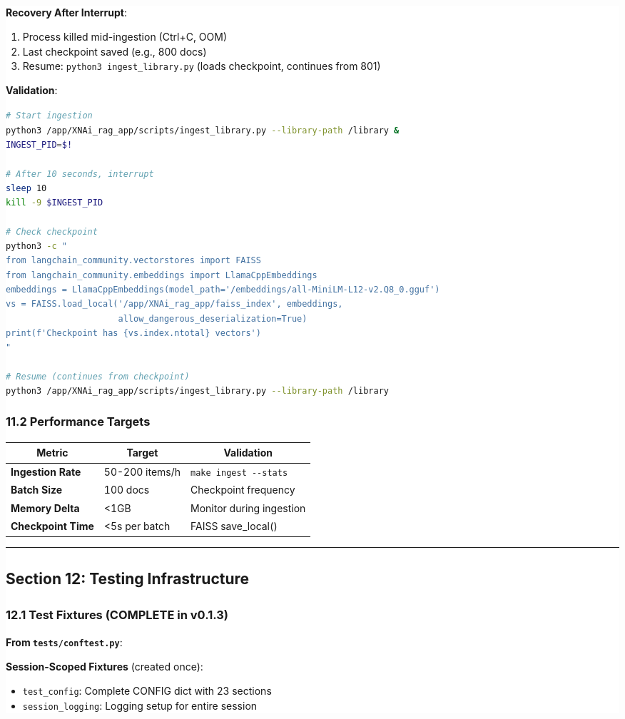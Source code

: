**Recovery After Interrupt**:
1. Process killed mid-ingestion (Ctrl+C, OOM)
2. Last checkpoint saved (e.g., 800 docs)
3. Resume: `python3 ingest_library.py` (loads checkpoint, continues from 801)

**Validation**:
```bash
# Start ingestion
python3 /app/XNAi_rag_app/scripts/ingest_library.py --library-path /library &
INGEST_PID=$!

# After 10 seconds, interrupt
sleep 10
kill -9 $INGEST_PID

# Check checkpoint
python3 -c "
from langchain_community.vectorstores import FAISS
from langchain_community.embeddings import LlamaCppEmbeddings
embeddings = LlamaCppEmbeddings(model_path='/embeddings/all-MiniLM-L12-v2.Q8_0.gguf')
vs = FAISS.load_local('/app/XNAi_rag_app/faiss_index', embeddings, 
                      allow_dangerous_deserialization=True)
print(f'Checkpoint has {vs.index.ntotal} vectors')
"

# Resume (continues from checkpoint)
python3 /app/XNAi_rag_app/scripts/ingest_library.py --library-path /library
```

### 11.2 Performance Targets

| Metric | Target | Validation |
|--------|--------|------------|
| **Ingestion Rate** | 50-200 items/h | `make ingest --stats` |
| **Batch Size** | 100 docs | Checkpoint frequency |
| **Memory Delta** | <1GB | Monitor during ingestion |
| **Checkpoint Time** | <5s per batch | FAISS save_local() |

---

## Section 12: Testing Infrastructure

### 12.1 Test Fixtures (COMPLETE in v0.1.3)

**From `tests/conftest.py`**:

**Session-Scoped Fixtures** (created once):
- `test_config`: Complete CONFIG dict with 23 sections
- `session_logging`: Logging setup for entire session
